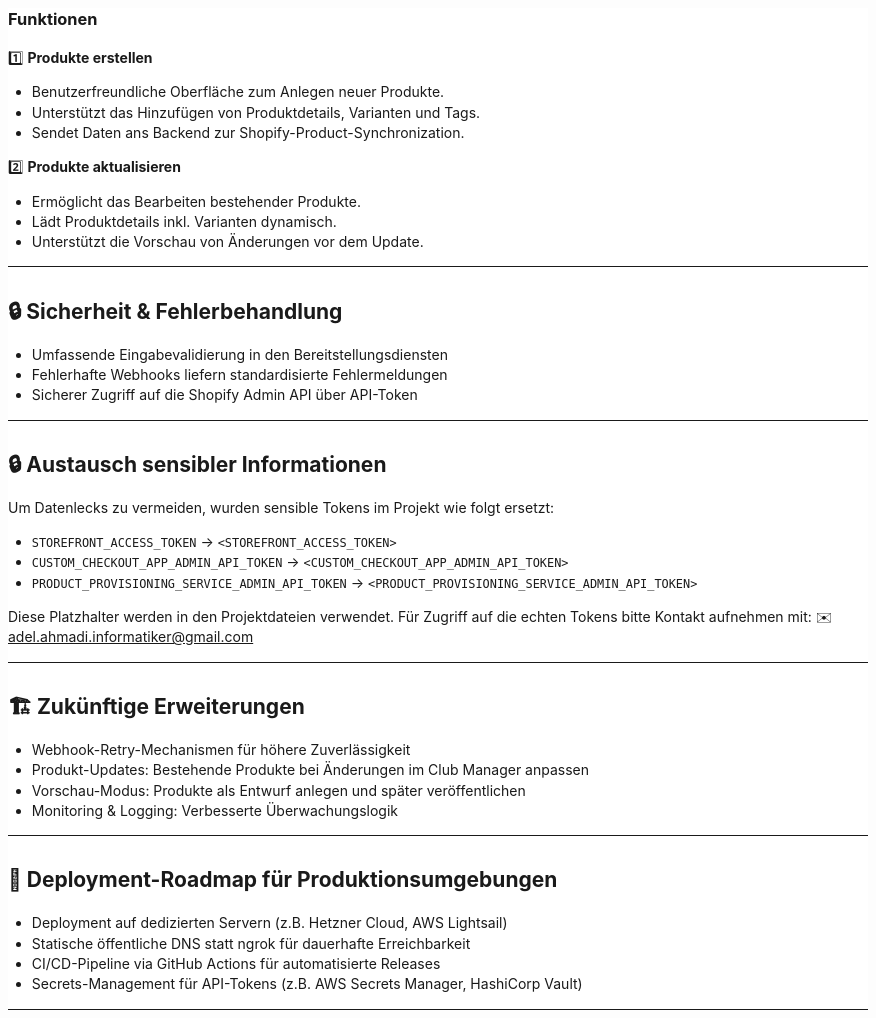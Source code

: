 ### Funktionen

1️⃣ **Produkte erstellen**

- Benutzerfreundliche Oberfläche zum Anlegen neuer Produkte.
- Unterstützt das Hinzufügen von Produktdetails, Varianten und Tags.
- Sendet Daten ans Backend zur Shopify-Product-Synchronization.

2️⃣ **Produkte aktualisieren**

- Ermöglicht das Bearbeiten bestehender Produkte.
- Lädt Produktdetails inkl. Varianten dynamisch.
- Unterstützt die Vorschau von Änderungen vor dem Update.

---

## 🔒 Sicherheit & Fehlerbehandlung

- Umfassende Eingabevalidierung in den Bereitstellungsdiensten
- Fehlerhafte Webhooks liefern standardisierte Fehlermeldungen
- Sicherer Zugriff auf die Shopify Admin API über API-Token

---

## 🔒 Austausch sensibler Informationen

Um Datenlecks zu vermeiden, wurden sensible Tokens im Projekt wie folgt ersetzt:

- `STOREFRONT_ACCESS_TOKEN` → `<STOREFRONT_ACCESS_TOKEN>`
- `CUSTOM_CHECKOUT_APP_ADMIN_API_TOKEN` → `<CUSTOM_CHECKOUT_APP_ADMIN_API_TOKEN>`
- `PRODUCT_PROVISIONING_SERVICE_ADMIN_API_TOKEN` → `<PRODUCT_PROVISIONING_SERVICE_ADMIN_API_TOKEN>`

Diese Platzhalter werden in den Projektdateien verwendet. Für Zugriff auf die echten Tokens bitte Kontakt aufnehmen mit:
✉️ adel.ahmadi.informatiker@gmail.com

---

## 🏗 Zukünftige Erweiterungen

- Webhook-Retry-Mechanismen für höhere Zuverlässigkeit
- Produkt-Updates: Bestehende Produkte bei Änderungen im Club Manager anpassen
- Vorschau-Modus: Produkte als Entwurf anlegen und später veröffentlichen
- Monitoring & Logging: Verbesserte Überwachungslogik

---

## 🚀 Deployment-Roadmap für Produktionsumgebungen

- Deployment auf dedizierten Servern (z.B. Hetzner Cloud, AWS Lightsail)
- Statische öffentliche DNS statt ngrok für dauerhafte Erreichbarkeit
- CI/CD-Pipeline via GitHub Actions für automatisierte Releases
- Secrets-Management für API-Tokens (z.B. AWS Secrets Manager, HashiCorp Vault)

---